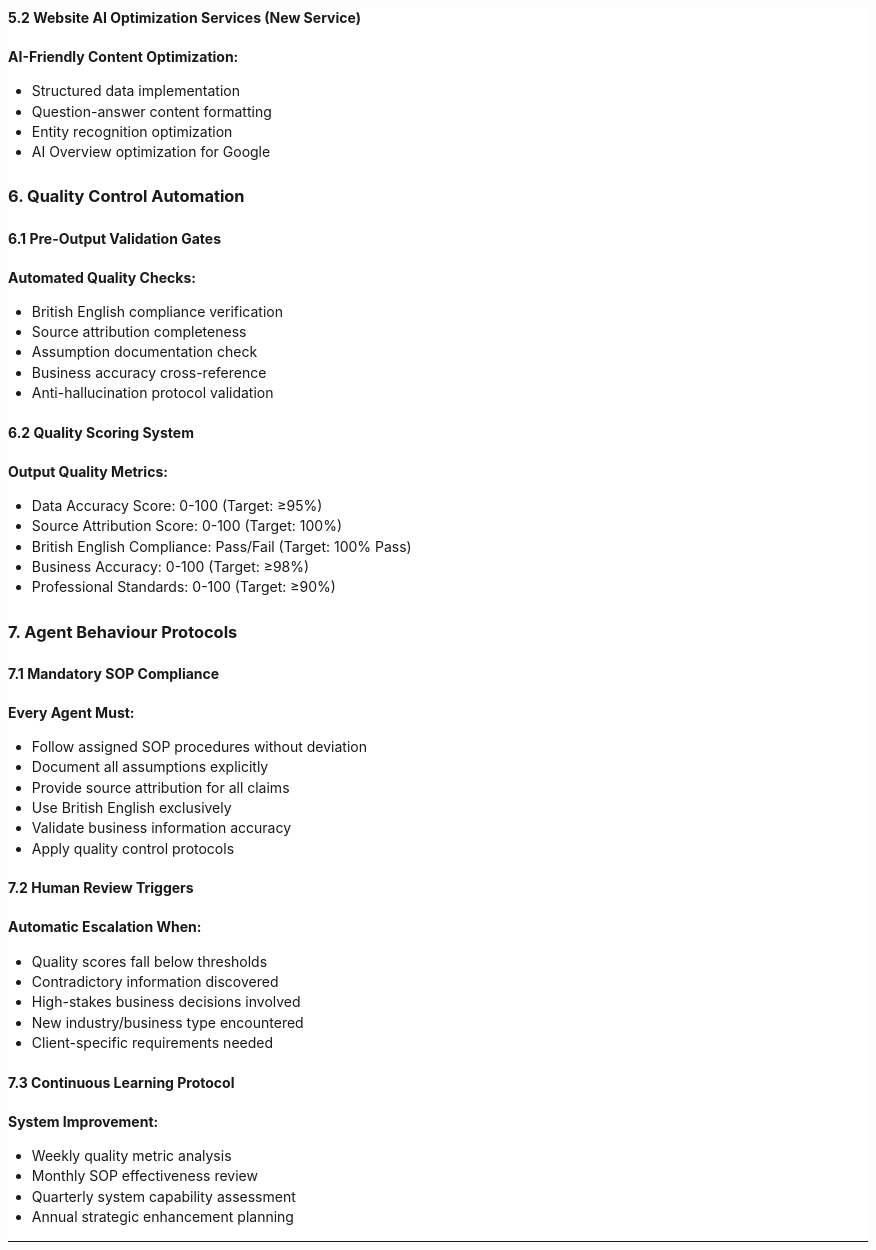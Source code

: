 #### 5.2 Website AI Optimization Services (New Service)
**AI-Friendly Content Optimization:**
- Structured data implementation
- Question-answer content formatting
- Entity recognition optimization
- AI Overview optimization for Google

### 6. Quality Control Automation

#### 6.1 Pre-Output Validation Gates
**Automated Quality Checks:**
- British English compliance verification
- Source attribution completeness
- Assumption documentation check
- Business accuracy cross-reference
- Anti-hallucination protocol validation

#### 6.2 Quality Scoring System
**Output Quality Metrics:**
- Data Accuracy Score: 0-100 (Target: ≥95%)
- Source Attribution Score: 0-100 (Target: 100%)
- British English Compliance: Pass/Fail (Target: 100% Pass)
- Business Accuracy: 0-100 (Target: ≥98%)
- Professional Standards: 0-100 (Target: ≥90%)

### 7. Agent Behaviour Protocols

#### 7.1 Mandatory SOP Compliance
**Every Agent Must:**
- Follow assigned SOP procedures without deviation
- Document all assumptions explicitly
- Provide source attribution for all claims
- Use British English exclusively
- Validate business information accuracy
- Apply quality control protocols

#### 7.2 Human Review Triggers
**Automatic Escalation When:**
- Quality scores fall below thresholds
- Contradictory information discovered
- High-stakes business decisions involved
- New industry/business type encountered
- Client-specific requirements needed

#### 7.3 Continuous Learning Protocol
**System Improvement:**
- Weekly quality metric analysis
- Monthly SOP effectiveness review
- Quarterly system capability assessment
- Annual strategic enhancement planning

---